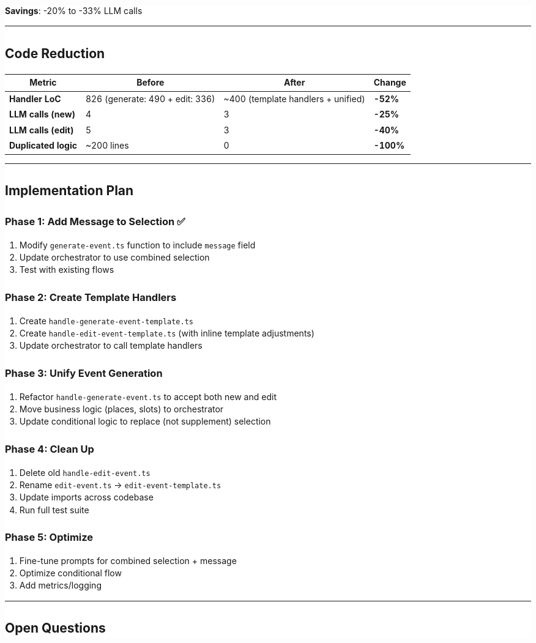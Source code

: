 **Savings**: -20% to -33% LLM calls

---

## Code Reduction

| Metric | Before | After | Change |
|--------|--------|-------|--------|
| **Handler LoC** | 826 (generate: 490 + edit: 336) | ~400 (template handlers + unified) | **-52%** |
| **LLM calls (new)** | 4 | 3 | **-25%** |
| **LLM calls (edit)** | 5 | 3 | **-40%** |
| **Duplicated logic** | ~200 lines | 0 | **-100%** |

---

## Implementation Plan

### **Phase 1: Add Message to Selection** ✅
1. Modify `generate-event.ts` function to include `message` field
2. Update orchestrator to use combined selection
3. Test with existing flows

### **Phase 2: Create Template Handlers**
1. Create `handle-generate-event-template.ts`
2. Create `handle-edit-event-template.ts` (with inline template adjustments)
3. Update orchestrator to call template handlers

### **Phase 3: Unify Event Generation**
1. Refactor `handle-generate-event.ts` to accept both new and edit
2. Move business logic (places, slots) to orchestrator
3. Update conditional logic to replace (not supplement) selection

### **Phase 4: Clean Up**
1. Delete old `handle-edit-event.ts`
2. Rename `edit-event.ts` → `edit-event-template.ts`
3. Update imports across codebase
4. Run full test suite

### **Phase 5: Optimize**
1. Fine-tune prompts for combined selection + message
2. Optimize conditional flow
3. Add metrics/logging

---

## Open Questions
